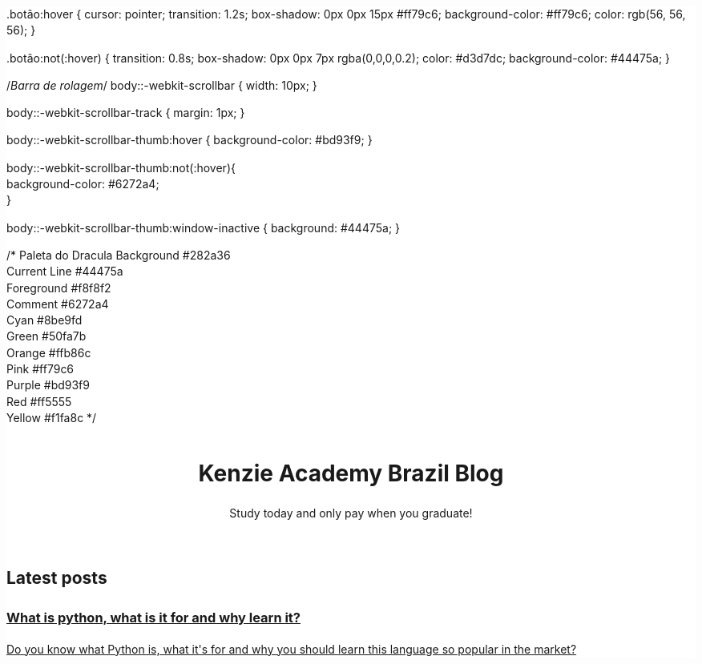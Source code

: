   .botão:hover {
    cursor: pointer;
    transition: 1.2s;
    box-shadow: 0px 0px 15px #ff79c6;
    background-color: #ff79c6;
    color: rgb(56, 56, 56);
  }
  
  .botão:not(:hover) {
    transition: 0.8s;
    box-shadow: 0px 0px 7px rgba(0,0,0,0.2);
    color: #d3d7dc;
    background-color: #44475a;
  }


/*Barra de rolagem*/
body::-webkit-scrollbar {
    width: 10px;
} 

body::-webkit-scrollbar-track {
    margin: 1px;
}
  
body::-webkit-scrollbar-thumb:hover { 
    background-color: #bd93f9;
}

body::-webkit-scrollbar-thumb:not(:hover){   
    background-color: #6272a4;   
}

body::-webkit-scrollbar-thumb:window-inactive {
    background: #44475a;
}

/*
Paleta do Dracula
Background   #282a36	
Current Line #44475a	
Foreground	 #f8f8f2	
Comment	     #6272a4	
Cyan	     #8be9fd	
Green	     #50fa7b	
Orange	     #ffb86c	
Pink	     #ff79c6	
Purple	     #bd93f9	
Red	         #ff5555	
Yellow	     #f1fa8c
*/  
    </style>
</head>
<body>
    <header>
        <h1>Kenzie Academy Brazil Blog</h1>
        <p>Study today and only pay when you graduate!</p>
    </header>
    <section>
        <h2>Latest posts</h2>
    </section>
    <section>       
        <article class="artigo0">
            <a href="https://kenzie.com.br/blog/o-que-e-python/" target="_blank"><div class="post">
                <h3 class="t0">What is python, what is it for and why learn it?</h3>
                <p class="paragrafo">Do you know what Python is, what it's for and why you should learn this language so popular in the market?</p>